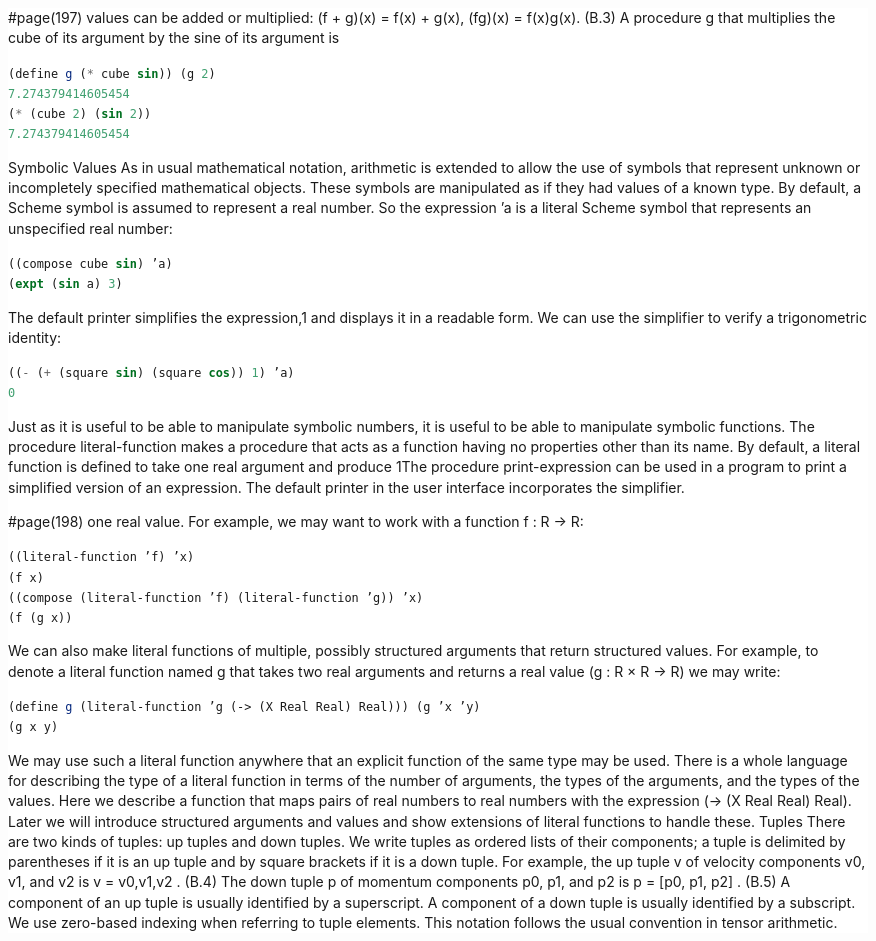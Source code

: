 #page(197)
 values can be added or multiplied: 
(f + g)(x) = f(x) + g(x),
(fg)(x) = f(x)g(x). (B.3) 
A procedure g that multiplies the cube of its argument by the sine
of its argument is
```Scheme
(define g (* cube sin)) (g 2)
7.274379414605454
(* (cube 2) (sin 2))
7.274379414605454
```
Symbolic Values
As in usual mathematical notation, arithmetic is extended to allow the use of symbols that represent unknown or incompletely specified mathematical objects. These symbols are manipulated as if they had values of a known type. By default, a Scheme symbol is assumed to represent a real number. So the expression ’a is a literal Scheme symbol that represents an unspecified real number:
```Scheme
((compose cube sin) ’a)
(expt (sin a) 3)
```
The default printer simplifies the expression,1 and displays it in a readable form. We can use the simplifier to verify a trigonometric identity:
```Scheme
((- (+ (square sin) (square cos)) 1) ’a)
0
```
Just as it is useful to be able to manipulate symbolic numbers, it is useful to be able to manipulate symbolic functions. The procedure literal-function makes a procedure that acts as a function having no properties other than its name. By default, a literal function is defined to take one real argument and produce
1The procedure print-expression can be used in a program to print a simplified version of an expression. The default printer in the user interface incorporates the simplifier.
 
#page(198)
 one real value. For example, we may want to work with a function f : R → R:
```Scheme
((literal-function ’f) ’x)
(f x)
((compose (literal-function ’f) (literal-function ’g)) ’x)
(f (g x))
```
We can also make literal functions of multiple, possibly structured arguments that return structured values. For example, to denote a literal function named g that takes two real arguments and returns a real value (g : R × R → R) we may write:
```Scheme
(define g (literal-function ’g (-> (X Real Real) Real))) (g ’x ’y)
(g x y)
```
We may use such a literal function anywhere that an explicit function of the same type may be used.
There is a whole language for describing the type of a literal function in terms of the number of arguments, the types of the arguments, and the types of the values. Here we describe a function that maps pairs of real numbers to real numbers with the expression (-> (X Real Real) Real). Later we will introduce structured arguments and values and show extensions of literal functions to handle these.
Tuples
There are two kinds of tuples: up tuples and down tuples. We write tuples as ordered lists of their components; a tuple is delimited by parentheses if it is an up tuple and by square brackets if it is a down tuple. For example, the up tuple v of velocity components v0, v1, and v2 is
v = v0,v1,v2 . (B.4) The down tuple p of momentum components p0, p1, and p2 is
p = [p0, p1, p2] . (B.5)
A component of an up tuple is usually identified by a superscript. A component of a down tuple is usually identified by a subscript. We use zero-based indexing when referring to tuple elements. This notation follows the usual convention in tensor arithmetic.
